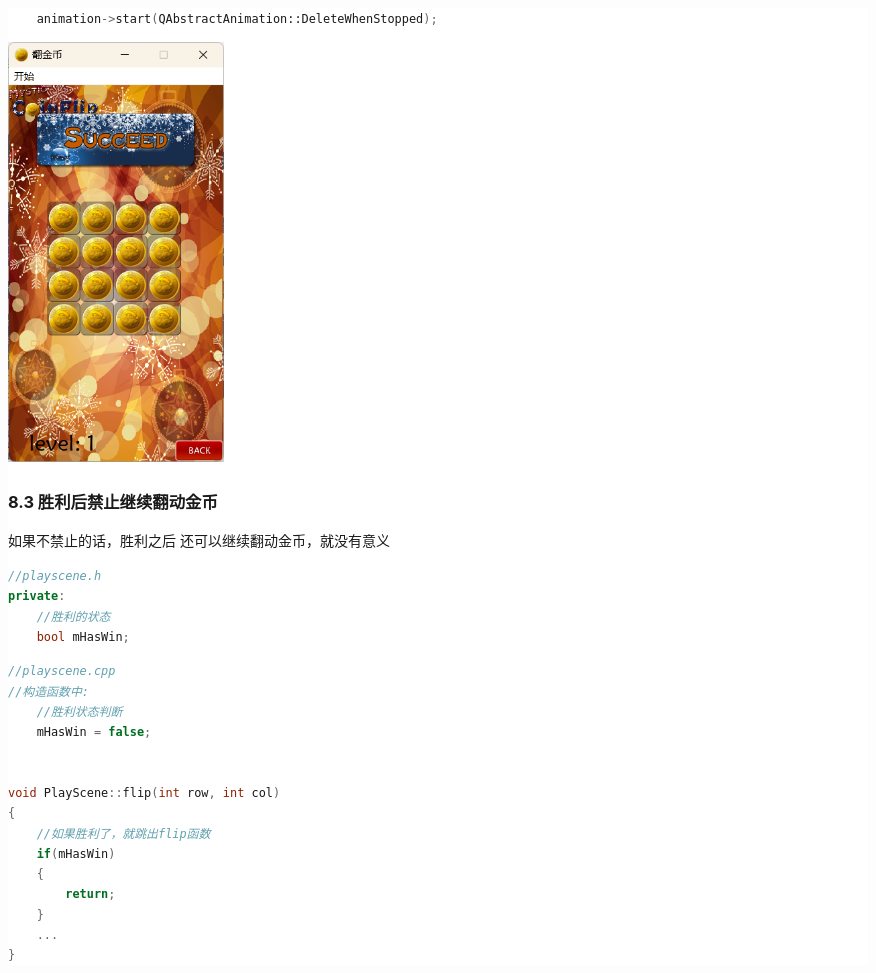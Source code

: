 ```c++
    animation->start(QAbstractAnimation::DeleteWhenStopped);
```

<img src="翻金币.assets/image-20230816204207629.png" alt="image-20230816204207629" style="zoom:67%;" />

### 8.3 胜利后禁止继续翻动金币

如果不禁止的话，胜利之后 还可以继续翻动金币，就没有意义

```c++
//playscene.h
private:
    //胜利的状态
    bool mHasWin;
```

```c++
//playscene.cpp
//构造函数中:
	//胜利状态判断
    mHasWin = false;


void PlayScene::flip(int row, int col)
{
    //如果胜利了，就跳出flip函数
    if(mHasWin)
    {
        return;
    }
    ...
}

```